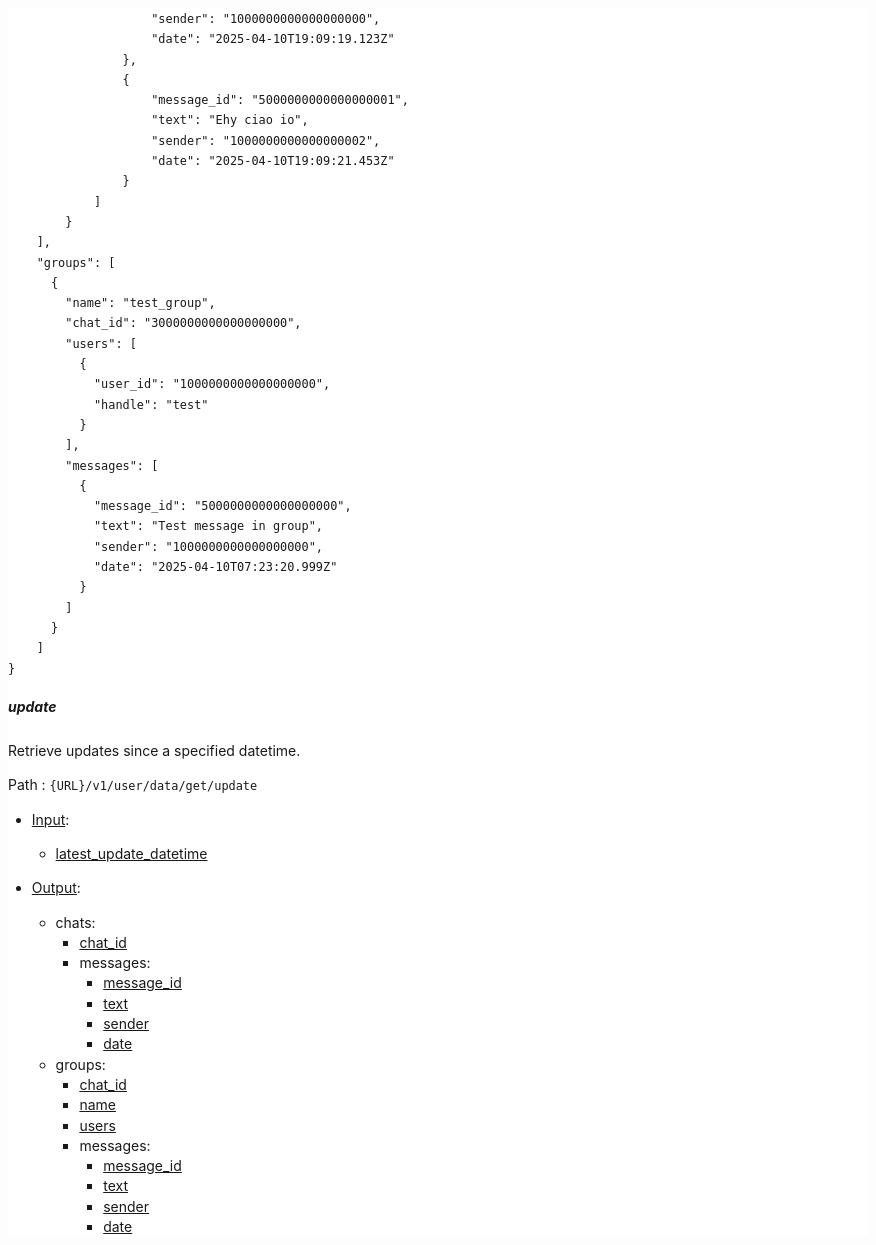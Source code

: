 ```
                    "sender": "1000000000000000000",
                    "date": "2025-04-10T19:09:19.123Z"
                },
                {
                    "message_id": "5000000000000000001",
                    "text": "Ehy ciao io",
                    "sender": "1000000000000000002",
                    "date": "2025-04-10T19:09:21.453Z"
                }
            ]
        }
    ],
    "groups": [
      {
        "name": "test_group",
        "chat_id": "3000000000000000000",
        "users": [
          {
            "user_id": "1000000000000000000",
            "handle": "test"
          }
        ],
        "messages": [
          {
            "message_id": "5000000000000000000",
            "text": "Test message in group",
            "sender": "1000000000000000000",
            "date": "2025-04-10T07:23:20.999Z"
          }
        ]
      }
    ]
}

```

##### update

Retrieve updates since a specified datetime.

Path : `{URL}/v1/user/data/get/update`

- [Input](#Input):

  - [latest_update_datetime](#latest_update_datetime)

- [Output](#Output):

  - chats:
    - [chat_id](#chat_id)
    - messages:
      - [message_id](#message_id)
      - [text](#text)
      - [sender](#sender)
      - [date](#date)
  - groups:
    - [chat_id](#chat_id)
    - [name](#name)
    - [users](#users)
    - messages:
      - [message_id](#message_id)
      - [text](#text)
      - [sender](#sender)
      - [date](#date)
